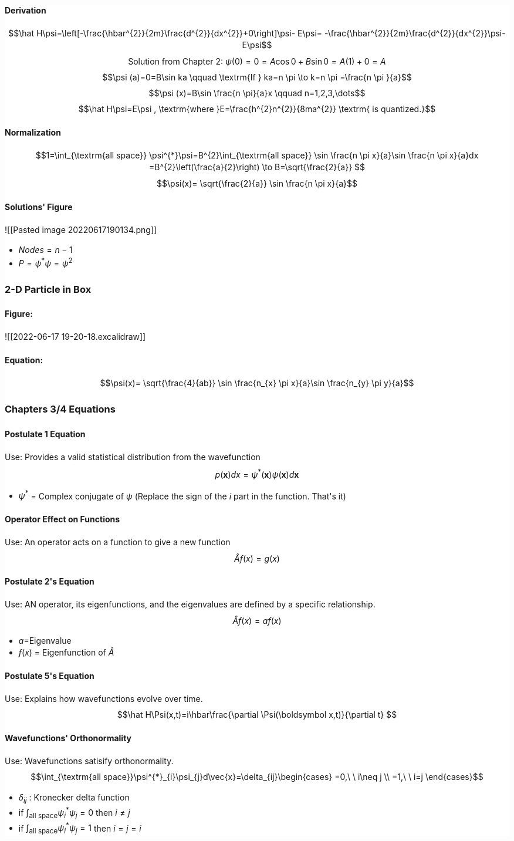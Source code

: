 #### Derivation

$$\hat H\psi=\left[-\frac{\hbar^{2}}{2m}\frac{d^{2}}{dx^{2}}+0\right]\psi- E\psi= -\frac{\hbar^{2}}{2m}\frac{d^{2}}{dx^{2}}\psi- E\psi$$
$$\textrm{Solution from Chapter 2: } \psi (0)=0=A\cos0+B\sin0 =A(1)+0=A$$
$$\psi (a)=0=B\sin ka \qquad \textrm{If } ka=n \pi \to k=n \pi =\frac{n \pi }{a}$$
$$\psi (x)=B\sin \frac{n \pi}{a}x \qquad n=1,2,3,\dots$$
$$\hat H\psi=E\psi , \textrm{where }E=\frac{h^{2}n^{2}}{8ma^{2}} \textrm{ is quantized.}$$
#### Normalization
$$1=\int_{\textrm{all space}} \psi^{*}\psi=B^{2}\int_{\textrm{all space}} \sin \frac{n \pi x}{a}\sin \frac{n \pi x}{a}dx =B^{2}\left(\frac{a}{2}\right) \to B=\sqrt{\frac{2}{a}} $$
$$\psi(x)= \sqrt{\frac{2}{a}} \sin \frac{n \pi x}{a}$$

#### Solutions' Figure
![[Pasted image 20220617190134.png]]
* $Nodes=n-1$ 
* $P=\psi^{*}\psi=\psi^{2}$ 

### 2-D Particle in Box
#### Figure:
![[2022-06-17 19-20-18.excalidraw]]
#### Equation:
$$\psi(x)= \sqrt{\frac{4}{ab}} \sin \frac{n_{x} \pi x}{a}\sin \frac{n_{y} \pi y}{a}$$
### Chapters 3/4 Equations

#### Postulate 1 Equation
Use: Provides a valid statistical distribution from the wavefunction
$$p(\boldsymbol x)dx=\psi^{*}(\boldsymbol{x})\psi(\boldsymbol{x})d\boldsymbol x$$
* $\psi^{*}$ = Complex conjugate of $\psi$ (Replace the sign of the $i$ part in the function. That's it)
#### Operator Effect on Functions
Use: An operator acts on a function to give a new function
$$\hat A f(x)=g(x)$$

#### Postulate 2's Equation
Use: AN operator, its eigenfunctions, and the eigenvalues are defined by a specific relationship.
$$\hat A f(x)=af(x)$$
* $a$=Eigenvalue
* $f(x)$ = Eigenfunction of $\hat A$

#### Postulate 5's Equation
Use: Explains how wavefunctions evolve over time.
$$\hat H\Psi(x,t)=i\hbar\frac{\partial \Psi(\boldsymbol x,t)}{\partial t} $$

#### Wavefunctions' Orthonormality
Use: Wavefunctions satisify orthonormality.
$$\int_{\textrm{all space}}\psi^{*}_{i}\psi_{j}d\vec{x}=\delta_{ij}\begin{cases}
=0,\ \ i\neq j \\
=1,\ \ i=j
\end{cases}$$
* $\delta_{ij}$ :  Kronecker delta function
* if $\int_\textrm{all space}\psi_{i}^{*}\psi_{j}=0$ then $i\neq j$  
* if $\int_\textrm{all space}\psi_{i}^{*}\psi_{j}=1$ then $i=j =i$   
